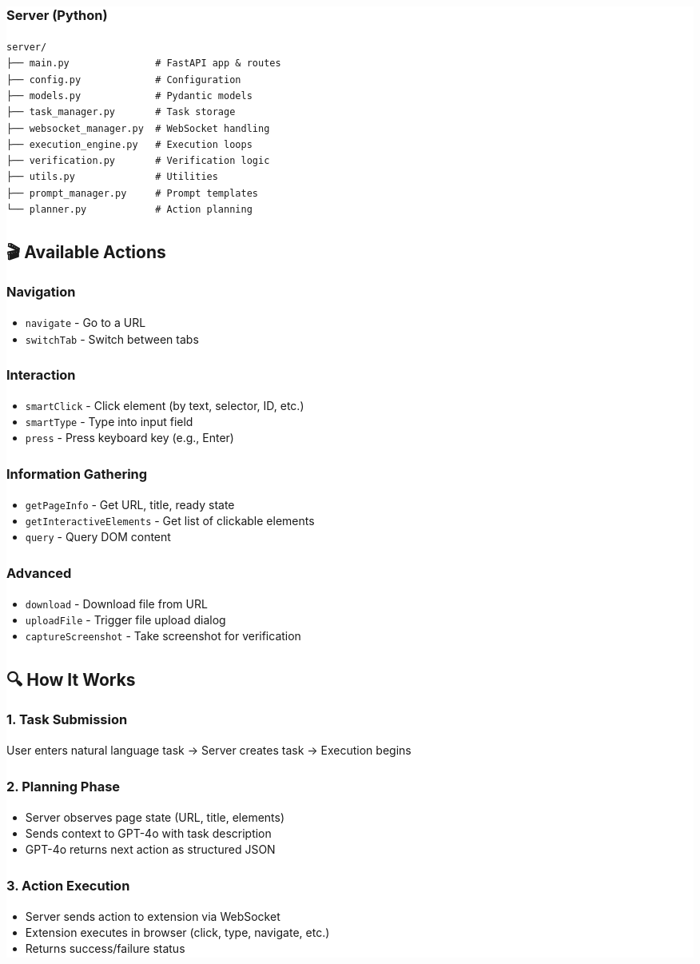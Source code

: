 ### Server (Python)
```
server/
├── main.py               # FastAPI app & routes
├── config.py             # Configuration
├── models.py             # Pydantic models
├── task_manager.py       # Task storage
├── websocket_manager.py  # WebSocket handling
├── execution_engine.py   # Execution loops
├── verification.py       # Verification logic
├── utils.py              # Utilities
├── prompt_manager.py     # Prompt templates
└── planner.py            # Action planning
```

## 🎬 Available Actions

### Navigation
- `navigate` - Go to a URL
- `switchTab` - Switch between tabs

### Interaction
- `smartClick` - Click element (by text, selector, ID, etc.)
- `smartType` - Type into input field
- `press` - Press keyboard key (e.g., Enter)

### Information Gathering
- `getPageInfo` - Get URL, title, ready state
- `getInteractiveElements` - Get list of clickable elements
- `query` - Query DOM content

### Advanced
- `download` - Download file from URL
- `uploadFile` - Trigger file upload dialog
- `captureScreenshot` - Take screenshot for verification

## 🔍 How It Works

### 1. Task Submission
User enters natural language task → Server creates task → Execution begins

### 2. Planning Phase
- Server observes page state (URL, title, elements)
- Sends context to GPT-4o with task description
- GPT-4o returns next action as structured JSON

### 3. Action Execution
- Server sends action to extension via WebSocket
- Extension executes in browser (click, type, navigate, etc.)
- Returns success/failure status
